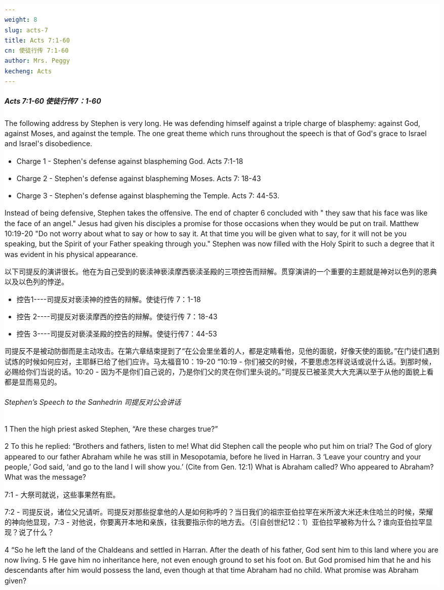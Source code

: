 ```yaml
---
weight: 8
slug: acts-7
title: Acts 7:1-60 
cn: 使徒行传 7:1-60 
author: Mrs. Peggy
kecheng: Acts
---
```


##### Acts 7:1-60 使徒行传7：1-60

The following address by Stephen is very long. He was defending himself against a triple charge of blasphemy: against God, against Moses, and against the temple. The one great theme which runs throughout the speech is that of God's grace to Israel and Israel's disobedience.

- Charge 1 - Stephen's defense against blaspheming God. Acts 7:1-18

- Charge 2 - Stephen's defense against blaspheming Moses. Acts 7: 18-43

- Charge 3 - Stephen's defense against blaspheming the Temple. Acts 7: 44-53.

Instead of being defensive, Stephen takes the offensive. The end of chapter 6 concluded with " they saw that his face was like the face of an angel." Jesus had given his disciples a promise for those occasions when they would be put on trail. Matthew 10:19-20 "Do not worry about what to say or how to say it. At that time you will be given what to say, for it will not be you speaking, but the Spirit of your Father speaking through you." Stephen was now filled with the Holy Spirit to such a degree that it was evident in his physical appearance.

以下司提反的演讲很长。他在为自己受到的亵渎神亵渎摩西亵渎圣殿的三项控告而辩解。贯穿演讲的一个重要的主题就是神对以色列的恩典以及以色列的悖逆。

- 控告1----司提反对亵渎神的控告的辩解。使徒行传 7：1-18

- 控告 2----司提反对亵渎摩西的控告的辩解。使徒行传 7：18-43

- 控告 3----司提反对亵渎圣殿的控告的辩解。使徒行传7：44-53

司提反不是被动防御而是主动攻击。在第六章结束提到了“在公会里坐着的人，都是定睛看他，见他的面貌，好像天使的面貌。”在门徒们遇到试炼的时候如何应对，主耶稣已给了他们应许。马太福音10：19-20 “10:19 - 你们被交的时候，不要思虑怎样说话或说什么话。到那时候，必赐给你们当说的话。10:20 - 因为不是你们自己说的，乃是你们父的灵在你们里头说的。”司提反已被圣灵大大充满以至于从他的面貌上看都是显而易见的。

###### Stephen’s Speech to the Sanhedrin 司提反对公会讲话

1 Then the high priest asked Stephen, “Are these charges true?”

2 To this he replied: “Brothers and fathers, listen to me! What did Stephen call the people who put him on trial? The God of glory appeared to our father Abraham while he was still in Mesopotamia, before he lived in Harran. 3 ‘Leave your country and your people,’ God said, ‘and go to the land I will show you.’ (Cite from Gen. 12:1) What is Abraham called? Who appeared to Abraham? What was the message?

7:1 - 大祭司就说，这些事果然有麽。

7:2 - 司提反说，诸位父兄请听。司提反对那些捉拿他的人是如何称呼的？当日我们的祖宗亚伯拉罕在米所波大米还未住哈兰的时候，荣耀的神向他显现，7:3 - 对他说，你要离开本地和亲族，往我要指示你的地方去。（引自创世纪12：1）亚伯拉罕被称为什么？谁向亚伯拉罕显现？说了什么？

4 “So he left the land of the Chaldeans and settled in Harran. After the death of his father, God sent him to this land where you are now living. 5 He gave him no inheritance here, not even enough ground to set his foot on. But God promised him that he and his descendants after him would possess the land, even though at that time Abraham had no child. What promise was Abraham given? 
